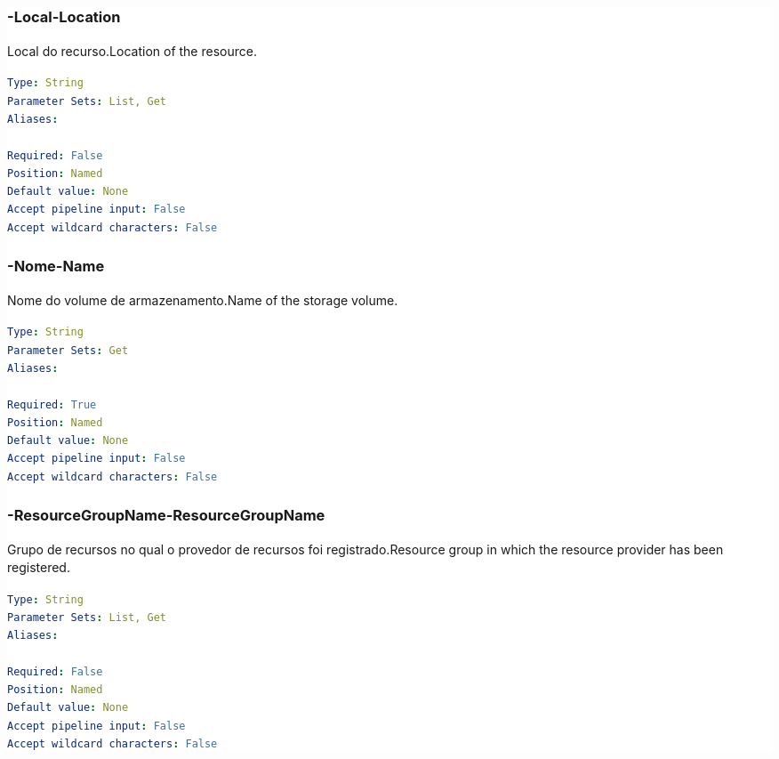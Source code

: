 ### <span data-ttu-id="34a21-118">-Local</span><span class="sxs-lookup"><span data-stu-id="34a21-118">-Location</span></span>
<span data-ttu-id="34a21-119">Local do recurso.</span><span class="sxs-lookup"><span data-stu-id="34a21-119">Location of the resource.</span></span>

```yaml
Type: String
Parameter Sets: List, Get
Aliases: 

Required: False
Position: Named
Default value: None
Accept pipeline input: False
Accept wildcard characters: False
```

### <span data-ttu-id="34a21-120">-Nome</span><span class="sxs-lookup"><span data-stu-id="34a21-120">-Name</span></span>
<span data-ttu-id="34a21-121">Nome do volume de armazenamento.</span><span class="sxs-lookup"><span data-stu-id="34a21-121">Name of the storage volume.</span></span>

```yaml
Type: String
Parameter Sets: Get
Aliases: 

Required: True
Position: Named
Default value: None
Accept pipeline input: False
Accept wildcard characters: False
```

### <span data-ttu-id="34a21-122">-ResourceGroupName</span><span class="sxs-lookup"><span data-stu-id="34a21-122">-ResourceGroupName</span></span>
<span data-ttu-id="34a21-123">Grupo de recursos no qual o provedor de recursos foi registrado.</span><span class="sxs-lookup"><span data-stu-id="34a21-123">Resource group in which the resource provider has been registered.</span></span>

```yaml
Type: String
Parameter Sets: List, Get
Aliases: 

Required: False
Position: Named
Default value: None
Accept pipeline input: False
Accept wildcard characters: False
```
